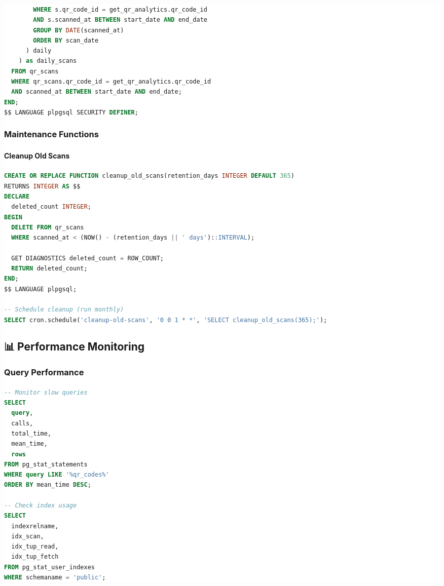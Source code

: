 ```sql
        WHERE s.qr_code_id = get_qr_analytics.qr_code_id
        AND s.scanned_at BETWEEN start_date AND end_date
        GROUP BY DATE(scanned_at)
        ORDER BY scan_date
      ) daily
    ) as daily_scans
  FROM qr_scans
  WHERE qr_scans.qr_code_id = get_qr_analytics.qr_code_id
  AND scanned_at BETWEEN start_date AND end_date;
END;
$$ LANGUAGE plpgsql SECURITY DEFINER;
```

### Maintenance Functions

#### Cleanup Old Scans

```sql
CREATE OR REPLACE FUNCTION cleanup_old_scans(retention_days INTEGER DEFAULT 365)
RETURNS INTEGER AS $$
DECLARE
  deleted_count INTEGER;
BEGIN
  DELETE FROM qr_scans 
  WHERE scanned_at < (NOW() - (retention_days || ' days')::INTERVAL);
  
  GET DIAGNOSTICS deleted_count = ROW_COUNT;
  RETURN deleted_count;
END;
$$ LANGUAGE plpgsql;

-- Schedule cleanup (run monthly)
SELECT cron.schedule('cleanup-old-scans', '0 0 1 * *', 'SELECT cleanup_old_scans(365);');
```

## 📊 Performance Monitoring

### Query Performance

```sql
-- Monitor slow queries
SELECT 
  query,
  calls,
  total_time,
  mean_time,
  rows
FROM pg_stat_statements 
WHERE query LIKE '%qr_codes%' 
ORDER BY mean_time DESC;

-- Check index usage
SELECT 
  indexrelname,
  idx_scan,
  idx_tup_read,
  idx_tup_fetch
FROM pg_stat_user_indexes 
WHERE schemaname = 'public';
```
